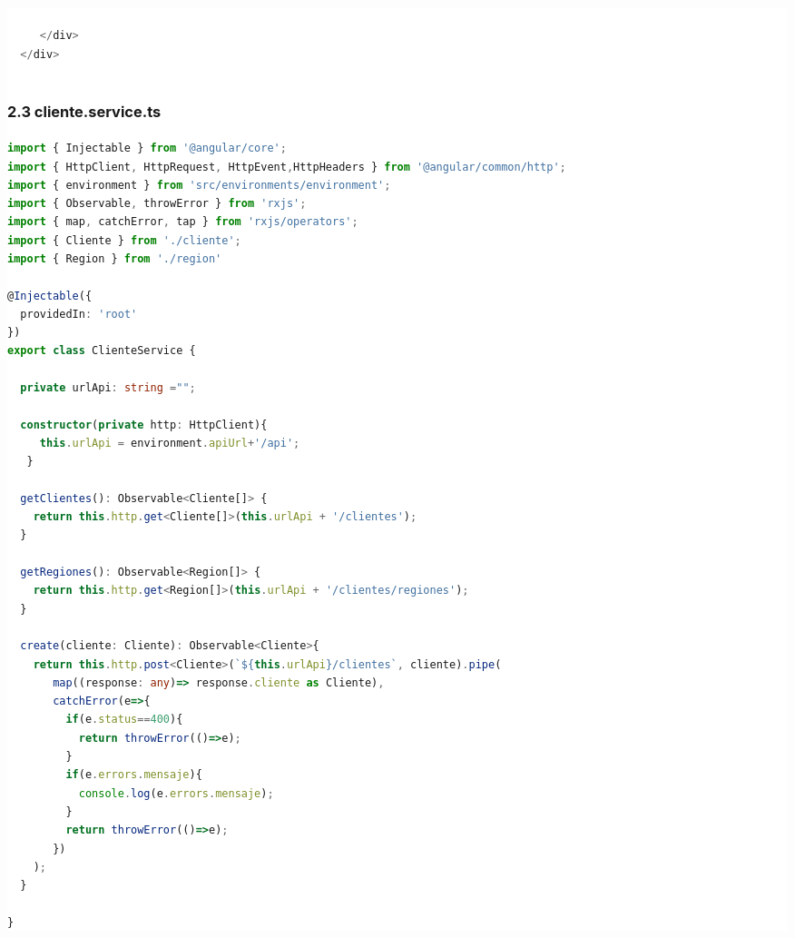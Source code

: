 ```TypeScript
  
     </div>  
  </div>
  

```

### 2.3 cliente.service.ts
```TypeScript
import { Injectable } from '@angular/core';
import { HttpClient, HttpRequest, HttpEvent,HttpHeaders } from '@angular/common/http';
import { environment } from 'src/environments/environment';
import { Observable, throwError } from 'rxjs';
import { map, catchError, tap } from 'rxjs/operators';
import { Cliente } from './cliente';
import { Region } from './region'

@Injectable({
  providedIn: 'root'
})
export class ClienteService {

  private urlApi: string ="";

  constructor(private http: HttpClient){
     this.urlApi = environment.apiUrl+'/api';
   }

  getClientes(): Observable<Cliente[]> {
    return this.http.get<Cliente[]>(this.urlApi + '/clientes');
  }

  getRegiones(): Observable<Region[]> {
    return this.http.get<Region[]>(this.urlApi + '/clientes/regiones');
  }

  create(cliente: Cliente): Observable<Cliente>{
    return this.http.post<Cliente>(`${this.urlApi}/clientes`, cliente).pipe(
       map((response: any)=> response.cliente as Cliente),
       catchError(e=>{
         if(e.status==400){
           return throwError(()=>e);
         }
         if(e.errors.mensaje){
           console.log(e.errors.mensaje);
         } 
         return throwError(()=>e);
       })
    );
  }

}

```
